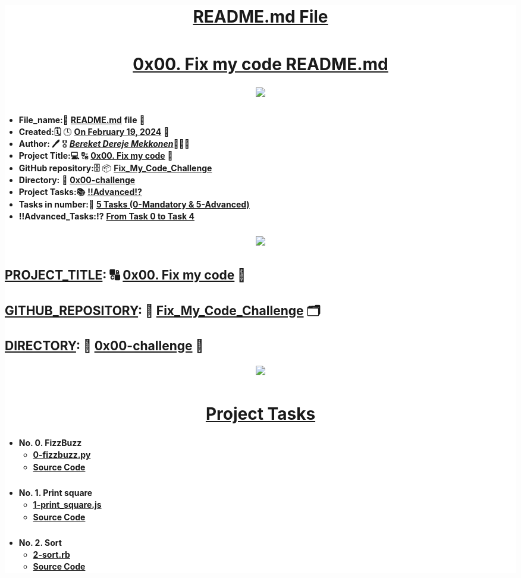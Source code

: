 <H1 align="center", height="1500"> <ins> README.md File </ins> </H1>
<H1 align="center", height="1500"> <ins> 0x00. Fix my code README.md</ins> </H1>

<p align="center">
  <img src="https://i.ibb.co/k2mTM7H/0x00-Fix-my-code-Alx-aa-enginn-logo.png" />
</p>

###

* **File_name:📝**  [**README.md**](https://github.com/BekiHabesha/Fix_My_Code_Challenge/blob/master/0x00-challenge/README.md) **file** 📒
* **Created:🗓** 🕓 [**On February 19, 2024**](https://www.wincalendar.com/Holiday-Calendar/January-2024?v=2) 📅
* **Author: 🖊** 🎖 [***Bereket Dereje Mekkonen***](https://intranet.alxswe.com/users/Bereket_Dereje_Mekkonen)👨🏽‍💻
* **Project Title:💻**  🔠 [**0x00. Fix my code**](https://intranet.alxswe.com/projects/372) 🔡
* **GitHub repository:🗄** 📦 [**Fix_My_Code_Challenge**](https://github.com/BekiHabesha/Fix_My_Code_Challenge)
* **Directory:** 📂 [**0x00-challenge**](https://github.com/BekiHabesha/Fix_My_Code_Challenge/tree/master/0x00-challenge)
* **Project Tasks:📚** <ins>**‼️Advanced⁉️**</ins>
* **Tasks in number:🔢** <ins>**5 Tasks (0-Mandatory & 5-Advanced)**</ins>
* **‼️Advanced_Tasks:⁉️** <ins>**From Task 0 to Task 4**</ins>

###

<p align="center">
  <img src="https://fiverr-res.cloudinary.com/images/t_main1,q_auto,f_auto,q_auto,f_auto/gigs/341182800/original/3213f15552c36423f964478ffa0c8786bc9bbee5/fix-and-translate-your-program-code.png" />
</p>

##

## <ins>**PROJECT_TITLE</ins>:**  🔠 [**0x00. Fix my code**](https://intranet.alxswe.com/projects/372) 🔡

## <ins>**GITHUB_REPOSITORY</ins>:** 💾 [**Fix_My_Code_Challenge**](https://github.com/BekiHabesha/Fix_My_Code_Challenge) 🗂 

## <ins>**DIRECTORY</ins>:**  📀  [**0x00-challenge**](https://github.com/BekiHabesha/Fix_My_Code_Challenge/tree/master/0x00-challenge) 📂

<p align="center">
  <img src="https://www.globalnerdy.com/wp-content/uploads/2020/08/my-code-isnt-working.jpg" />
</p>

### 

<H1 align="center", height="1500"> <ins> Project Tasks</ins> </H1>

* **No. 0. FizzBuzz**
  * [**0-fizzbuzz.py**](./0-fizzbuzz.py)
  * [**Source Code**](https://github.com/alx-tools/0x00-Fix_My_Code_Challenge/blob/master/0-fizzbuzz.py)
### 
* **No. 1. Print square**
  * [**1-print_square.js**](./1-print_square.js)
  * [**Source Code**](https://intranet.alxswe.com/rltoken/7K-aujpECVMnw2Q2evKTKw)
### 
* **No. 2. Sort**
  * [**2-sort.rb**](./2-sort.rb)
  * [**Source Code**](https://intranet.alxswe.com/rltoken/VWmJWDMM4TMm4hX19lkbVw)
### 